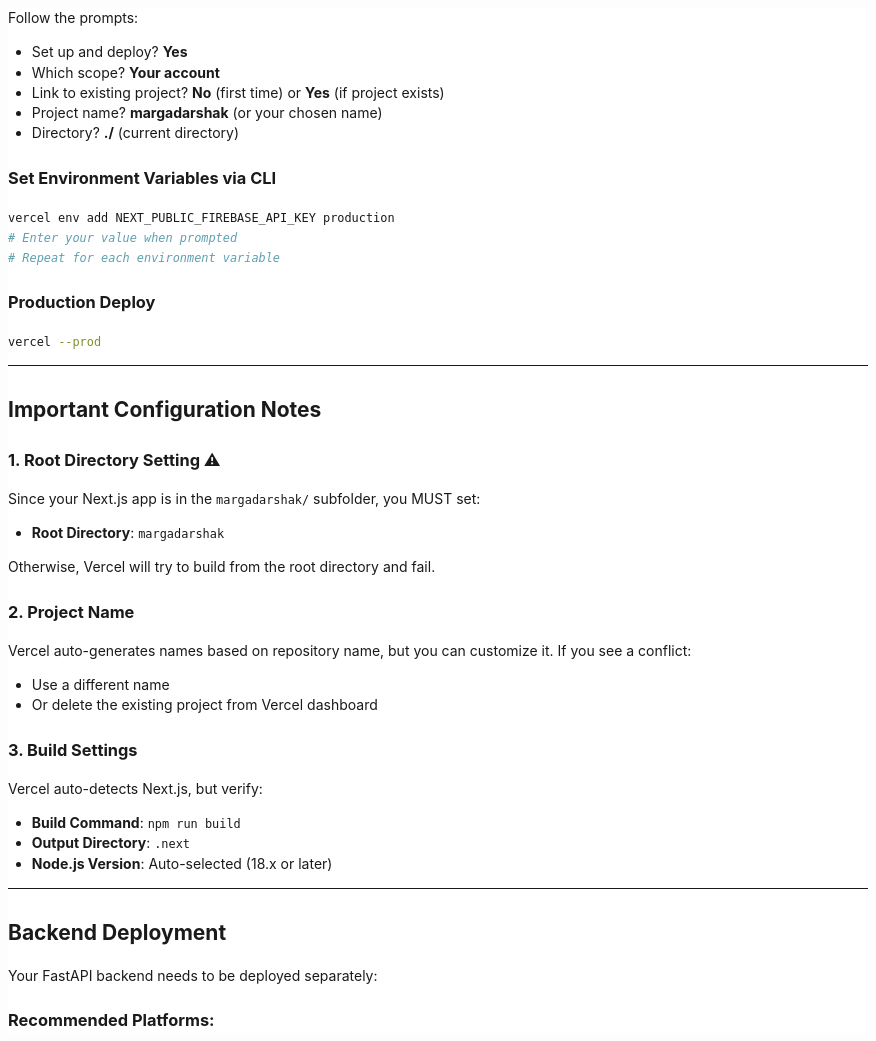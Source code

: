 Follow the prompts:
- Set up and deploy? **Yes**
- Which scope? **Your account**
- Link to existing project? **No** (first time) or **Yes** (if project exists)
- Project name? **margadarshak** (or your chosen name)
- Directory? **./** (current directory)

### Set Environment Variables via CLI
```bash
vercel env add NEXT_PUBLIC_FIREBASE_API_KEY production
# Enter your value when prompted
# Repeat for each environment variable
```

### Production Deploy
```bash
vercel --prod
```

---

## Important Configuration Notes

### 1. Root Directory Setting ⚠️

Since your Next.js app is in the `margadarshak/` subfolder, you MUST set:
- **Root Directory**: `margadarshak`

Otherwise, Vercel will try to build from the root directory and fail.

### 2. Project Name

Vercel auto-generates names based on repository name, but you can customize it. If you see a conflict:
- Use a different name
- Or delete the existing project from Vercel dashboard

### 3. Build Settings

Vercel auto-detects Next.js, but verify:
- **Build Command**: `npm run build`
- **Output Directory**: `.next`
- **Node.js Version**: Auto-selected (18.x or later)

---

## Backend Deployment

Your FastAPI backend needs to be deployed separately:

### Recommended Platforms:

